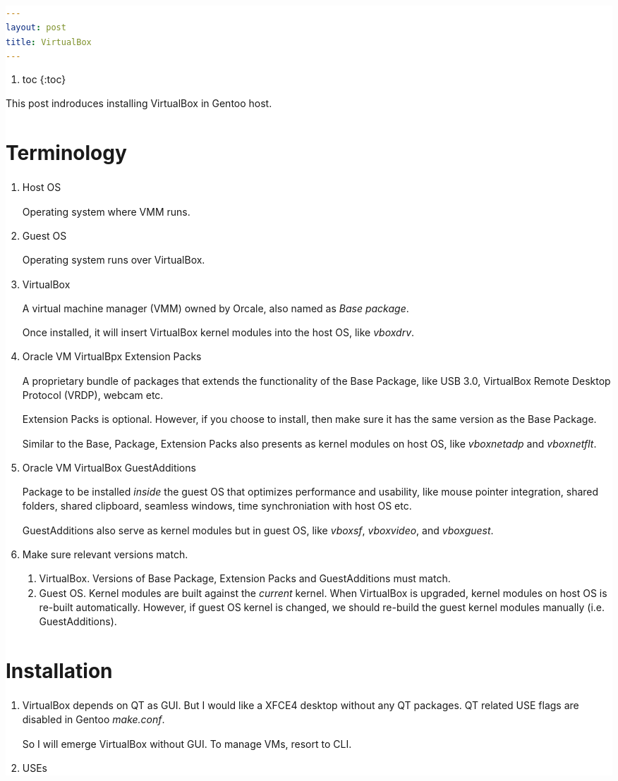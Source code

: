 ```yaml
---
layout: post
title: VirtualBox
---
```


1. toc
{:toc}

This post indroduces installing VirtualBox in Gentoo host.

# Terminology #

1. Host OS

   Operating system where VMM runs.
2. Guest OS

   Operating system runs over VirtualBox.
3. VirtualBox

   A virtual machine manager (VMM) owned by Orcale, also named as _Base package_.

   Once installed, it will insert VirtualBox kernel modules into the host OS, like _vboxdrv_.
4. Oracle VM VirtualBpx Extension Packs

   A proprietary bundle of packages that extends the functionality of the Base Package, like USB 3.0, VirtualBox Remote Desktop Protocol (VRDP), webcam etc.

   Extension Packs is optional. However, if you choose to install, then make sure it has the same version as the Base Package.

   Similar to the Base, Package, Extension Packs also presents as kernel modules on host OS, like _vboxnetadp_ and _vboxnetflt_.
5. Oracle VM VirtualBox GuestAdditions

   Package to be installed _inside_ the guest OS that optimizes performance and usability, like mouse pointer integration, shared folders, shared clipboard, seamless windows, time synchroniation with host OS etc.

   GuestAdditions also serve as kernel modules but in guest OS, like _vboxsf_, _vboxvideo_, and _vboxguest_.
6. Make sure relevant versions match.
   1. VirtualBox. Versions of Base Package, Extension Packs and GuestAdditions must match.
   2. Guest OS. Kernel modules are built against the _current_ kernel. When VirtualBox is upgraded, kernel modules on host OS is re-built automatically. However, if guest OS kernel is changed, we should re-build the guest kernel modules manually (i.e. GuestAdditions).

# Installation #

1. VirtualBox depends on QT as GUI. But I would like a XFCE4 desktop without any QT packages. QT related USE flags are disabled in Gentoo *make.conf*.

   So I will emerge VirtualBox without GUI. To manage VMs, resort to CLI.
2. USEs
